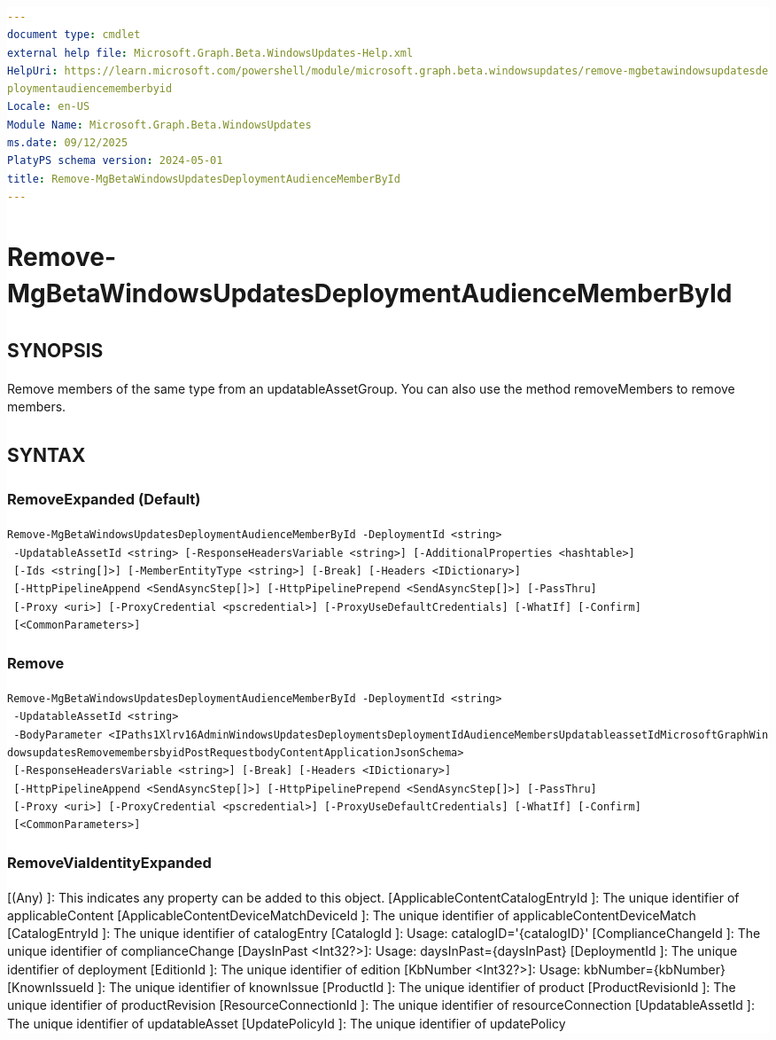 ```yaml
---
document type: cmdlet
external help file: Microsoft.Graph.Beta.WindowsUpdates-Help.xml
HelpUri: https://learn.microsoft.com/powershell/module/microsoft.graph.beta.windowsupdates/remove-mgbetawindowsupdatesdeploymentaudiencememberbyid
Locale: en-US
Module Name: Microsoft.Graph.Beta.WindowsUpdates
ms.date: 09/12/2025
PlatyPS schema version: 2024-05-01
title: Remove-MgBetaWindowsUpdatesDeploymentAudienceMemberById
---
```


# Remove-MgBetaWindowsUpdatesDeploymentAudienceMemberById

## SYNOPSIS

Remove members of the same type from an updatableAssetGroup.
You can also use the method removeMembers to remove members.

## SYNTAX

### RemoveExpanded (Default)

```
Remove-MgBetaWindowsUpdatesDeploymentAudienceMemberById -DeploymentId <string>
 -UpdatableAssetId <string> [-ResponseHeadersVariable <string>] [-AdditionalProperties <hashtable>]
 [-Ids <string[]>] [-MemberEntityType <string>] [-Break] [-Headers <IDictionary>]
 [-HttpPipelineAppend <SendAsyncStep[]>] [-HttpPipelinePrepend <SendAsyncStep[]>] [-PassThru]
 [-Proxy <uri>] [-ProxyCredential <pscredential>] [-ProxyUseDefaultCredentials] [-WhatIf] [-Confirm]
 [<CommonParameters>]
```

### Remove

```
Remove-MgBetaWindowsUpdatesDeploymentAudienceMemberById -DeploymentId <string>
 -UpdatableAssetId <string>
 -BodyParameter <IPaths1Xlrv16AdminWindowsUpdatesDeploymentsDeploymentIdAudienceMembersUpdatableassetIdMicrosoftGraphWindowsupdatesRemovemembersbyidPostRequestbodyContentApplicationJsonSchema>
 [-ResponseHeadersVariable <string>] [-Break] [-Headers <IDictionary>]
 [-HttpPipelineAppend <SendAsyncStep[]>] [-HttpPipelinePrepend <SendAsyncStep[]>] [-PassThru]
 [-Proxy <uri>] [-ProxyCredential <pscredential>] [-ProxyUseDefaultCredentials] [-WhatIf] [-Confirm]
 [<CommonParameters>]
```

### RemoveViaIdentityExpanded


  [(Any) <Object>]: This indicates any property can be added to this object.
  [ApplicableContentCatalogEntryId <String>]: The unique identifier of applicableContent
  [ApplicableContentDeviceMatchDeviceId <String>]: The unique identifier of applicableContentDeviceMatch
  [CatalogEntryId <String>]: The unique identifier of catalogEntry
  [CatalogId <String>]: Usage: catalogID='{catalogID}'
  [ComplianceChangeId <String>]: The unique identifier of complianceChange
  [DaysInPast <Int32?>]: Usage: daysInPast={daysInPast}
  [DeploymentId <String>]: The unique identifier of deployment
  [EditionId <String>]: The unique identifier of edition
  [KbNumber <Int32?>]: Usage: kbNumber={kbNumber}
  [KnownIssueId <String>]: The unique identifier of knownIssue
  [ProductId <String>]: The unique identifier of product
  [ProductRevisionId <String>]: The unique identifier of productRevision
  [ResourceConnectionId <String>]: The unique identifier of resourceConnection
  [UpdatableAssetId <String>]: The unique identifier of updatableAsset
  [UpdatePolicyId <String>]: The unique identifier of updatePolicy